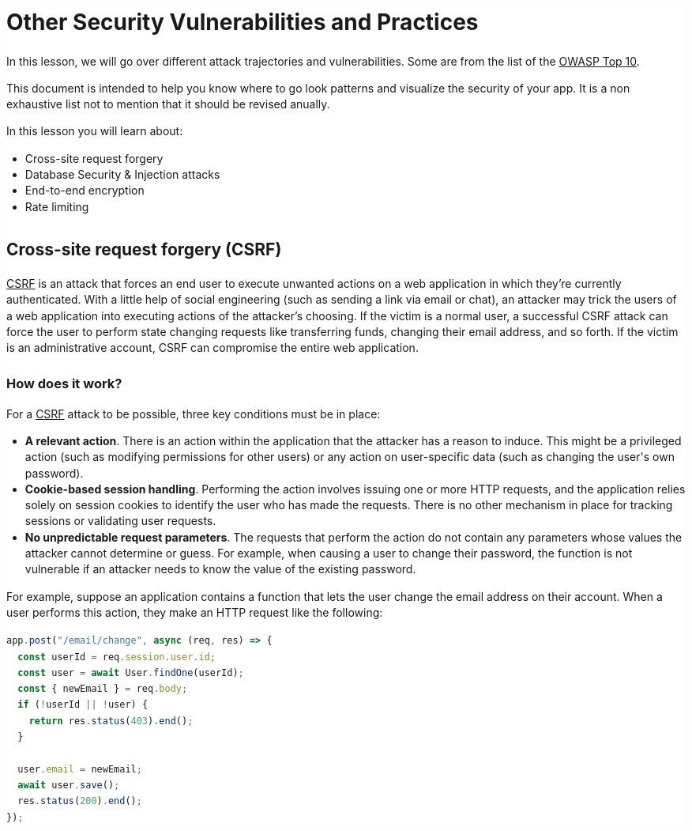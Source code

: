 # Other Security Vulnerabilities and Practices

In this lesson, we will go over different attack trajectories and vulnerabilities. Some are from the list of the [OWASP Top 10](https://owasp.org/www-project-top-ten/).

This document is intended to help you know where to go look patterns and visualize the security of your app. It is a non exhaustive list not to mention that it should be revised anually.

In this lesson you will learn about:

- Cross-site request forgery
- Database Security & Injection attacks
- End-to-end encryption
- Rate limiting

## Cross-site request forgery (CSRF)

[CSRF](https://cheatsheetseries.owasp.org/cheatsheets/Cross-Site_Request_Forgery_Prevention_Cheat_Sheet.html) is an attack that forces an end user to execute unwanted actions on a web application in which they’re currently authenticated. With a little help of social engineering (such as sending a link via email or chat), an attacker may trick the users of a web application into executing actions of the attacker’s choosing. If the victim is a normal user, a successful CSRF attack can force the user to perform state changing requests like transferring funds, changing their email address, and so forth. If the victim is an administrative account, CSRF can compromise the entire web application.

### How does it work?

For a [CSRF](https://portswigger.net/web-security/csrf) attack to be possible, three key conditions must be in place:

- **A relevant action**. There is an action within the application that the attacker has a reason to induce. This might be a privileged action (such as modifying permissions for other users) or any action on user-specific data (such as changing the user's own password).
- **Cookie-based session handling**. Performing the action involves issuing one or more HTTP requests, and the application relies solely on session cookies to identify the user who has made the requests. There is no other mechanism in place for tracking sessions or validating user requests.
- **No unpredictable request parameters**. The requests that perform the action do not contain any parameters whose values the attacker cannot determine or guess. For example, when causing a user to change their password, the function is not vulnerable if an attacker needs to know the value of the existing password.

For example, suppose an application contains a function that lets the user change the email address on their account. When a user performs this action, they make an HTTP request like the following:

```js
app.post("/email/change", async (req, res) => {
  const userId = req.session.user.id;
  const user = await User.findOne(userId);
  const { newEmail } = req.body;
  if (!userId || !user) {
    return res.status(403).end();
  }

  user.email = newEmail;
  await user.save();
  res.status(200).end();
});
```
